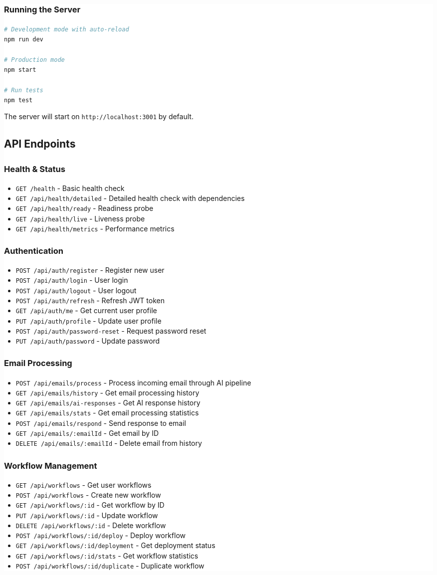 ### Running the Server

```bash
# Development mode with auto-reload
npm run dev

# Production mode
npm start

# Run tests
npm test
```

The server will start on `http://localhost:3001` by default.

## API Endpoints

### Health & Status

- `GET /health` - Basic health check
- `GET /api/health/detailed` - Detailed health check with dependencies
- `GET /api/health/ready` - Readiness probe
- `GET /api/health/live` - Liveness probe
- `GET /api/health/metrics` - Performance metrics

### Authentication

- `POST /api/auth/register` - Register new user
- `POST /api/auth/login` - User login
- `POST /api/auth/logout` - User logout
- `POST /api/auth/refresh` - Refresh JWT token
- `GET /api/auth/me` - Get current user profile
- `PUT /api/auth/profile` - Update user profile
- `POST /api/auth/password-reset` - Request password reset
- `PUT /api/auth/password` - Update password

### Email Processing

- `POST /api/emails/process` - Process incoming email through AI pipeline
- `GET /api/emails/history` - Get email processing history
- `GET /api/emails/ai-responses` - Get AI response history
- `GET /api/emails/stats` - Get email processing statistics
- `POST /api/emails/respond` - Send response to email
- `GET /api/emails/:emailId` - Get email by ID
- `DELETE /api/emails/:emailId` - Delete email from history

### Workflow Management

- `GET /api/workflows` - Get user workflows
- `POST /api/workflows` - Create new workflow
- `GET /api/workflows/:id` - Get workflow by ID
- `PUT /api/workflows/:id` - Update workflow
- `DELETE /api/workflows/:id` - Delete workflow
- `POST /api/workflows/:id/deploy` - Deploy workflow
- `GET /api/workflows/:id/deployment` - Get deployment status
- `GET /api/workflows/:id/stats` - Get workflow statistics
- `POST /api/workflows/:id/duplicate` - Duplicate workflow
